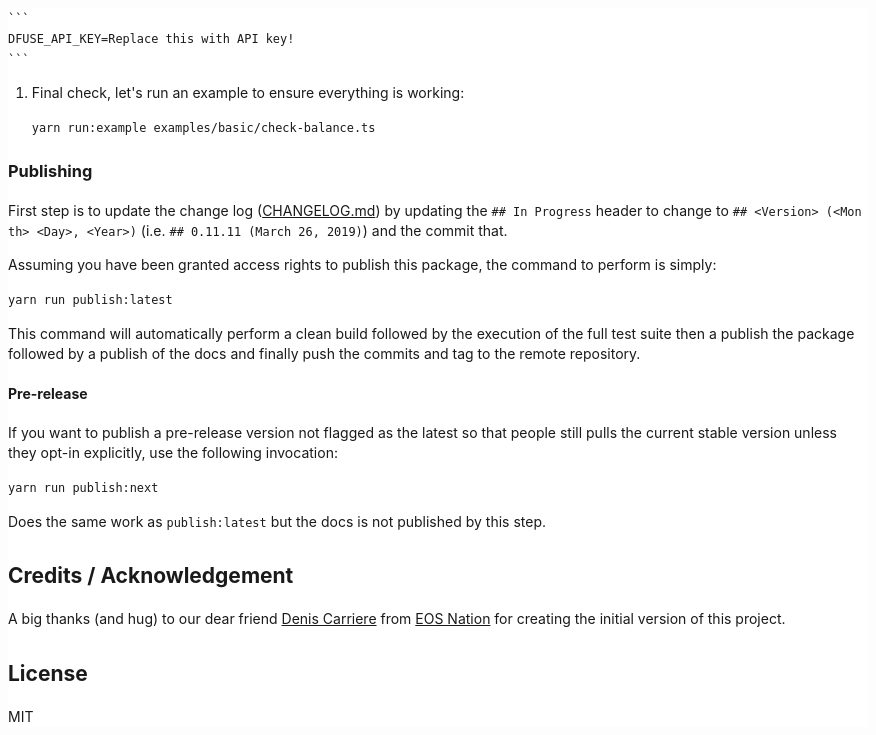     ```
    DFUSE_API_KEY=Replace this with API key!
    ```

1.  Final check, let's run an example to ensure everything is working:

    ```
    yarn run:example examples/basic/check-balance.ts
    ```

### Publishing

First step is to update the change log ([CHANGELOG.md](./CHANGELOG.md)) by updating the
`## In Progress` header to change to `## <Version> (<Month> <Day>, <Year>)` (i.e. `## 0.11.11 (March 26, 2019)`)
and the commit that.

Assuming you have been granted access rights to publish this package, the command to perform is simply:

    yarn run publish:latest

This command will automatically perform a clean build followed by the execution of the full test
suite then a publish the package followed by a publish of the docs and finally push the commits
and tag to the remote repository.

#### Pre-release

If you want to publish a pre-release version not flagged as the latest so that people still pulls
the current stable version unless they opt-in explicitly, use the following invocation:

    yarn run publish:next

Does the same work as `publish:latest` but the docs is not published by this step.

## Credits / Acknowledgement

A big thanks (and hug) to our dear friend [Denis Carriere](https://github.com/DenisCarriere) from
[EOS Nation](https://eosnation.io) for creating the initial version of this project.

## License

MIT
